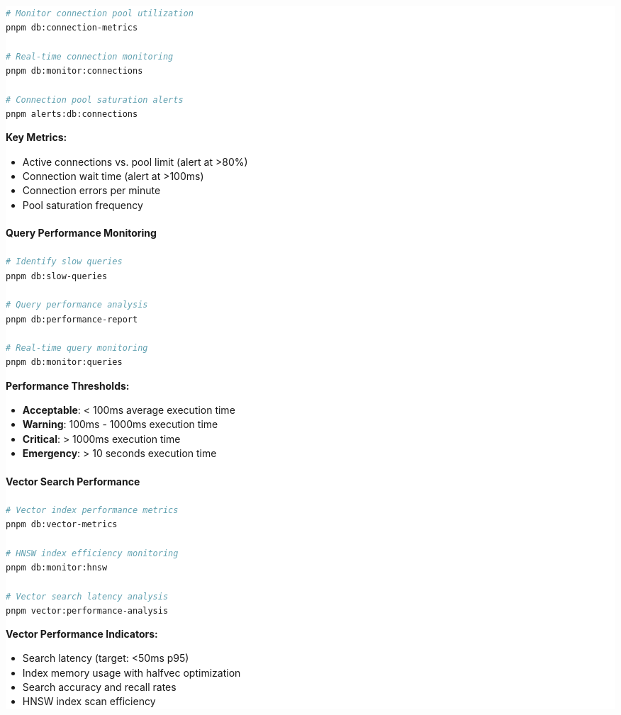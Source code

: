 ```bash
# Monitor connection pool utilization
pnpm db:connection-metrics

# Real-time connection monitoring
pnpm db:monitor:connections

# Connection pool saturation alerts
pnpm alerts:db:connections
```

**Key Metrics:**

- Active connections vs. pool limit (alert at >80%)
- Connection wait time (alert at >100ms)
- Connection errors per minute
- Pool saturation frequency

#### Query Performance Monitoring

```bash
# Identify slow queries
pnpm db:slow-queries

# Query performance analysis
pnpm db:performance-report

# Real-time query monitoring
pnpm db:monitor:queries
```

**Performance Thresholds:**

- **Acceptable**: < 100ms average execution time
- **Warning**: 100ms - 1000ms execution time
- **Critical**: > 1000ms execution time
- **Emergency**: > 10 seconds execution time

#### Vector Search Performance

```bash
# Vector index performance metrics
pnpm db:vector-metrics

# HNSW index efficiency monitoring
pnpm db:monitor:hnsw

# Vector search latency analysis
pnpm vector:performance-analysis
```

**Vector Performance Indicators:**

- Search latency (target: <50ms p95)
- Index memory usage with halfvec optimization
- Search accuracy and recall rates
- HNSW index scan efficiency
